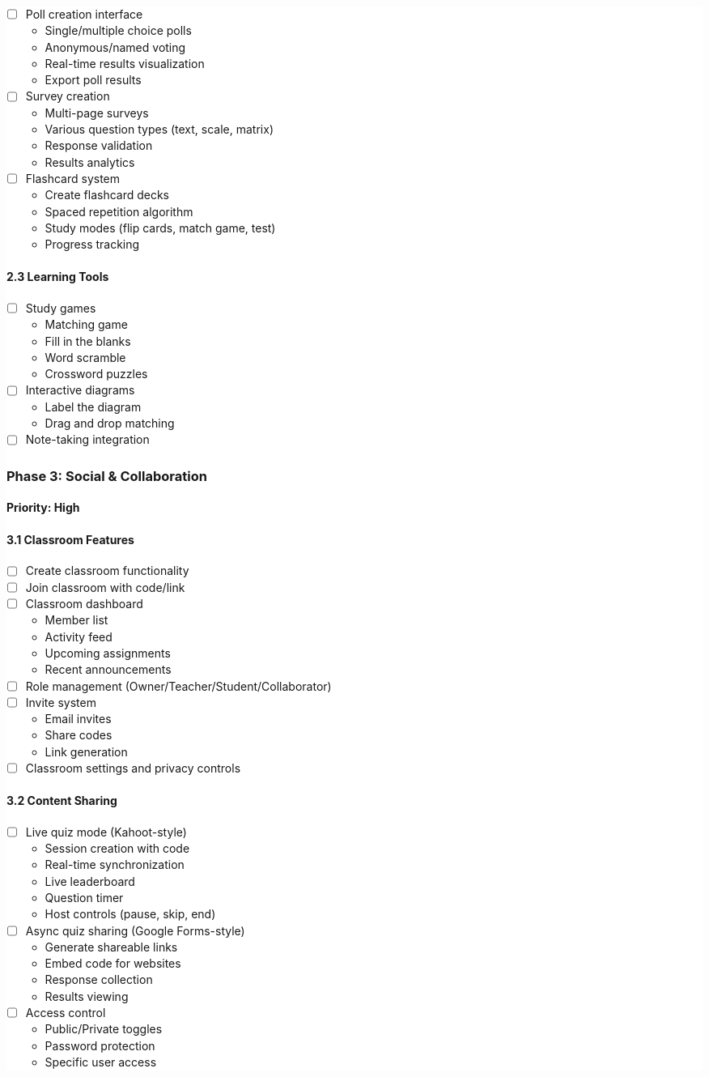 - [ ] Poll creation interface
  - Single/multiple choice polls
  - Anonymous/named voting
  - Real-time results visualization
  - Export poll results
- [ ] Survey creation
  - Multi-page surveys
  - Various question types (text, scale, matrix)
  - Response validation
  - Results analytics
- [ ] Flashcard system
  - Create flashcard decks
  - Spaced repetition algorithm
  - Study modes (flip cards, match game, test)
  - Progress tracking

#### 2.3 Learning Tools

- [ ] Study games
  - Matching game
  - Fill in the blanks
  - Word scramble
  - Crossword puzzles
- [ ] Interactive diagrams
  - Label the diagram
  - Drag and drop matching
- [ ] Note-taking integration

### Phase 3: Social & Collaboration

**Priority: High**

#### 3.1 Classroom Features

- [ ] Create classroom functionality
- [ ] Join classroom with code/link
- [ ] Classroom dashboard
  - Member list
  - Activity feed
  - Upcoming assignments
  - Recent announcements
- [ ] Role management (Owner/Teacher/Student/Collaborator)
- [ ] Invite system
  - Email invites
  - Share codes
  - Link generation
- [ ] Classroom settings and privacy controls

#### 3.2 Content Sharing

- [ ] Live quiz mode (Kahoot-style)
  - Session creation with code
  - Real-time synchronization
  - Live leaderboard
  - Question timer
  - Host controls (pause, skip, end)
- [ ] Async quiz sharing (Google Forms-style)
  - Generate shareable links
  - Embed code for websites
  - Response collection
  - Results viewing
- [ ] Access control
  - Public/Private toggles
  - Password protection
  - Specific user access